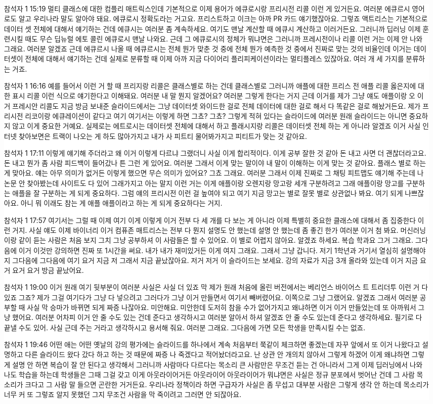 참석자 1 15:19
멀티 클래스에 대한 컴플리 매트릭스인데 기본적으로 이제 용어가 에큐로시랑 프리시전 리콜 이런 게 있거든요.
여러분 에큐르시 영어로도 알고 우리나라 말도 알아야 돼요.
에큐로시 정확도라는 거고요. 프리스트하고 이크는 아까 PR 카드 얘기했잖아요.
그렇죠 액트리스는 기본적으로 데이터 셋 전체에 대해서 얘기하는 건데 에큐시는 여러분 좀 계속하세요.
여기도 맨날 계산할 때 에큐시 계산하고 이러거든요.
그러니까 딥러닝 이제 훈련시킬 때도 무슨 딥뉴럴 에토 콜린 에큐로시 맨날 나와요.
근데 그 에큐로시의 정체가 뭐냐면은 그러니까 프레시전이나 리콜 이런 거는 이제 안 나와 그래요.
여러분 알겠죠 근데 에큐르시 나올 때 에큐르시는 전체 뭔가 맞춘 것 중에 전체 뭔가 예측한 것 중에서 진짜로 맞는 것의 비율인데 이거는 데이터셋이 전체에 대해서 얘기하는 건데 실제로 분류할 때 이제 아까 지금 다이어리 플리피케이션이라는 멀티플레스 있잖아요.
여러 개 세 가지를 분류하는 거죠.

참석자 1 16:16
예를 들어서 이런 거 할 때 프리지랑 리콜은 클래스별로 하는 건데 클래스별로 그러니까 애플에 대한 프리스 전 애플 리콜 옳은지에 대한 표시 리콜 이런 식으로 얘기한다고 이해돼요.
여러분 내 말 뭔지 알겠어요? 여러분 그렇게 한다는 거지 근데 이거를 제가 그냥 얘도 애플이랑 오 이거 프레시안 리콜도 지금 방금 보내준 슬라이드에서는 그냥 데이터셋 와이드한 걸로 전체 데이터에 대한 걸로 해서 다 똑같은 걸로 해놨거든요.
제가 프리시전 리코이랑 에큐레이션이 같다고 여기 여기서는 이렇게 하면 그쵸?
그쵸? 그렇게 적혀 있다는 슬라이드에 여러분 원래 슬라이드는 아니면 중요하지 않고 이게 중요한 거예요.
실제로는 에트로시는 데이터셋 전체에 대해서 하고 플래시지랑 리콜은 데이터셋 전체 하는 게 아니라 알겠죠 이거 사실 인터넷 찾아보면은 트랙이 나오는 게 하도 많아가지고 내가 사 피트티 물어봐가지고 피티트가 맞는 것 같아요.

참석자 1 17:11
이렇게 얘기해 주더라고 왜 이거 이렇게 다르냐 그랬더니 사실 이게 합리적이다.
이게 공부 잘한 것 같아 돈 내고 사면 더 괜찮더라고요.
돈 내고 뭔가 좀 사람 피드백이 들어갔나 튼 그런 게 있어요.
여러분 그래서 이게 맞는 말이야 내 말이 이해하는 이게 맞는 것 같아요.
플래스 별로 하는 게 맞아요. 얘는 아무 의미가 없거든 이렇게 했으면 무슨 의미가 있어요?
그쵸 그래요. 여러분 그래서 이제 진짜로 그 채팅 피트맵도 얘기해 주는데 나 논문 안 찾아봤는데 사이트도 다 있어 그래가지고 아는 말지 이런 거는 이게 애플이랑 오렌지랑 망고랑 세개 구분하려고 그래 애플이랑 망고를 구분하는 애플을 잘 구분하는 게 되게 중요하다.
그럼 얘의 프리시전 이런 걸 높여야 되고 여기 지금 망고는 별로 잘못 별로 상관없나 봐요.
여기 되게 나쁘잖아요. 아니 뭐 이래도 참는 게 애플 애플이라고 하는 게 되게 중요하다는 거지.

참석자 1 17:57
여기서는 그럴 때 이제 여기 이게 이렇게 이거 전부 다 세 개를 다 보는 게 아니라 이제 특별히 중요한 클래스에 대해서 좀 집중한다 이런 거지.
사실 얘도 이제 바이너리 이거 컴퓨존 매트리스는 전부 다 뭔지 설명도 안 했는데 설명 안 했는데 좀 좋긴 한가 여러분 이거 첨 봐요.
머신러닝이랑 같이 듣는 사람은 처음 보지 그치 그냥 공부하셔 이 사람들은 할 수 있어요.
이 별로 어렵지 않아요. 알겠죠 하세요. 복습 학과요 그거 그래요.
그다음에 이거 이것만 강의하면 진짜 또 1시간을 써요.
내가 내가 재미있거든 이게 여지 그래요. 그래서 그냥 갑니다.
저기 1학년과 거기서 열심히 설명해야지 그다음에 그다음에 여기 요거 지금 저 그래서 지금 끝났잖아요.
저거 저거 이 슬라이드는 보세요. 강의 자료가 지금 3개 올라와 있는데 이거 지금 요거 요거 요거 방금 끝났어요.

참석자 1 19:00
이거 원래 여기 뒷부분이 여러분 사실은 사실 더 있죠 막 제가 원래 처음에 올린 버전에서는 베리언스 바이어스 트 트리더투 이런 거 다 있죠 그죠?
제가 그걸 여기다가 그냥 다 넣으려고 그러다가 그냥 이거 만들면서 여기서 빼버렸어요.
이쪽으로 그냥 그랬어요. 알겠죠 그래서 여러분 공부할 때 사실 막 승마가 바뀌면 되게 짜증 나잖아요.
미안해요. 미안한데 도저히 참을 수가 없어가지고 왜냐하면 이거 이거 만들었는데 또 아까워서 그냥 했어요.
여러분 어차피 이거 안 줄 수도 있는 건데 준다고 생각하시고 여러분 알아서 하셔 알겠죠 안 줄 수도 있는데 준다고 생각하세요.
필기로 다 끝낼 수도 있어. 사실 근데 주는 거라고 생각하시고 용서해 줘요.
여러분 그래요. 그다음에 가면 모든 학생을 만족시킬 수는 없죠.

참석자 1 19:46
어떤 애는 어떤 옛날의 강의 평가에는 슬라이드를 하나에서 계속 처음부터 쭉같이 체크하면 좋겠는데 자꾸 앞에서 또 이거 나왔다고 설명하고 다른 슬라이드 왔다 갔다 하고 하는 것 때문에 짜증 나 죽겠다고 적어놨더라고요.
난 상관 안 개의치 않아서 그렇게 하겠어 이게 왜냐하면 그렇게 설명 안 하면 복습이 잘 안 된다고 생각해서 그러니까 사람마다 다르다는 목소리 큰 사람만은 무조건 듣는 건 아니라서 그게 이제 딥러닝에서 나와 나도 학습을 하는데 학생들은 그때 그걸 갖고 이게 아웃라이어거든 아웃라이어 아웃라이어가 뭐냐면은 사실은 정규 분포에서 벗어난 건데 그 사람 목소리가 크다고 그 사람 말 들으면 곤란한 거거든요.
우리나라 정책이라 하면 구급자가 사실은 좀 무섭고 대부분 사람은 그렇게 생각 안 하는데 목소리가 너무 커 또 그렇죠 알지 못했던 그지 무조건 사람을 막 죽이려고 그러면 안 되잖아요.
